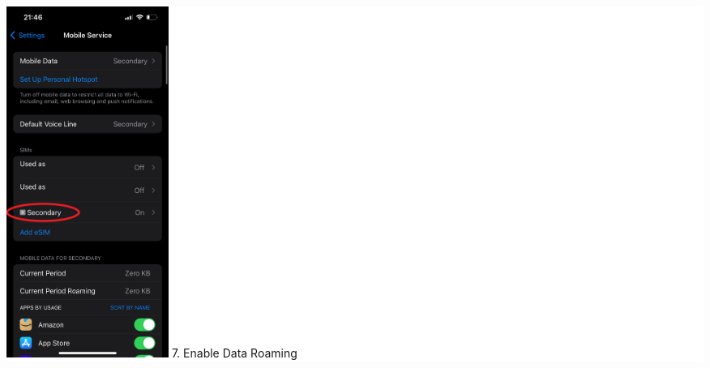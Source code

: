 <img src="https://raw.githubusercontent.com/ilyswch/awesome-travel-eSIM/main/img/setupqr/6.png" alt="drawing" width="200"/>
7. Enable Data Roaming